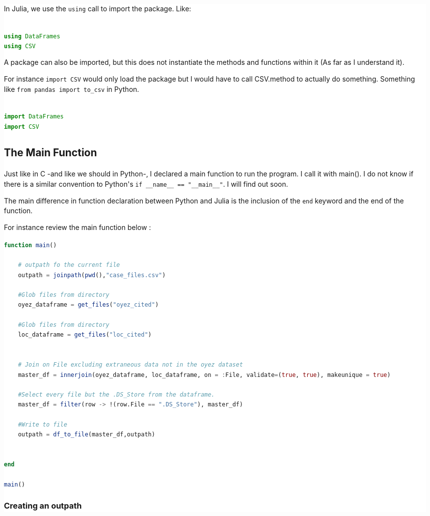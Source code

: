 In Julia, we use the `using` call to import the package. Like: 

```julia

using DataFrames
using CSV

```

A package can also be imported, but this does not instantiate the methods and functions within it (As far as I understand it). 

For instance `import CSV` would only load the package but I would have to call CSV.method to actually do something.  Something like `from pandas import to_csv` in Python.  


```julia

import DataFrames
import CSV

```


## The Main Function

Just like in C -and like we should in Python-, I declared a main function to run the program.  I call it with main().  I do not know if there is a similar convention to Python's `if __name__ == "__main__"`.  I will find out soon.  

The main difference in function declaration between Python and Julia is the inclusion of the `end` keyword and the end of the function.

For instance review the main function below :

```julia
function main()
    
    # outpath fo the current file
    outpath = joinpath(pwd(),"case_files.csv")

    #Glob files from directory
    oyez_dataframe = get_files("oyez_cited")
    
    #Glob files from directory
    loc_dataframe = get_files("loc_cited")

    
    # Join on File excluding extraneous data not in the oyez dataset
    master_df = innerjoin(oyez_dataframe, loc_dataframe, on = :File, validate=(true, true), makeunique = true)

    #Select every file but the .DS_Store from the dataframe.  
    master_df = filter(row -> !(row.File == ".DS_Store"), master_df)

    #Write to file
    outpath = df_to_file(master_df,outpath)
    

end

main()


```
### Creating an outpath
